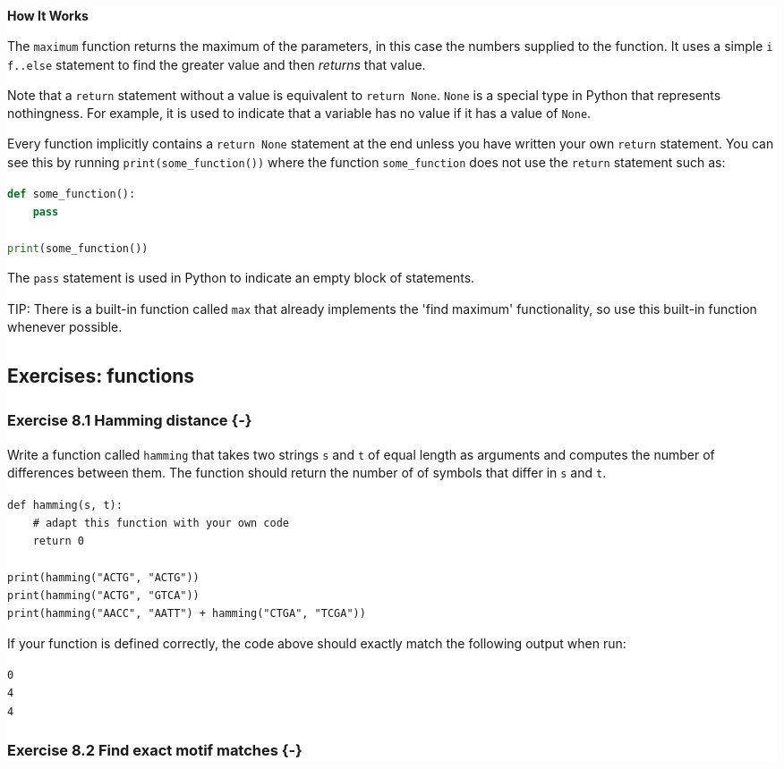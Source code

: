 **How It Works**

The `maximum` function returns the maximum of the parameters, in this case the numbers supplied to
the function. It uses a simple `if..else` statement to find the greater value and then *returns*
that value.

Note that a `return` statement without a value is equivalent to `return None`. `None` is a special
type in Python that represents nothingness. For example, it is used to indicate that a variable has
no value if it has a value of `None`.

Every function implicitly contains a `return None` statement at the end unless you have written
your own `return` statement. You can see this by running `print(some_function())` where the function
`some_function` does not use the `return` statement such as:

```python
def some_function():
    pass

print(some_function())
```

The `pass` statement is used in Python to indicate an empty block of statements.

TIP: There is a built-in function called `max` that already implements the 'find maximum'
functionality, so use this built-in function whenever possible.


## **Exercises**: functions

### **Exercise 8.1** Hamming distance {-}

Write a function called `hamming` that takes two strings `s` and `t` of equal length as arguments and computes the number of differences between them.
The function should return the number of of symbols that differ in `s` and `t`.

~~~{.python}
def hamming(s, t):
    # adapt this function with your own code
    return 0

print(hamming("ACTG", "ACTG"))
print(hamming("ACTG", "GTCA"))
print(hamming("AACC", "AATT") + hamming("CTGA", "TCGA"))
~~~

If your function is defined correctly, the code above should exactly match the following output when run:

~~~{.raw}
0
4
4
~~~

### **Exercise 8.2** Find exact motif matches {-}
